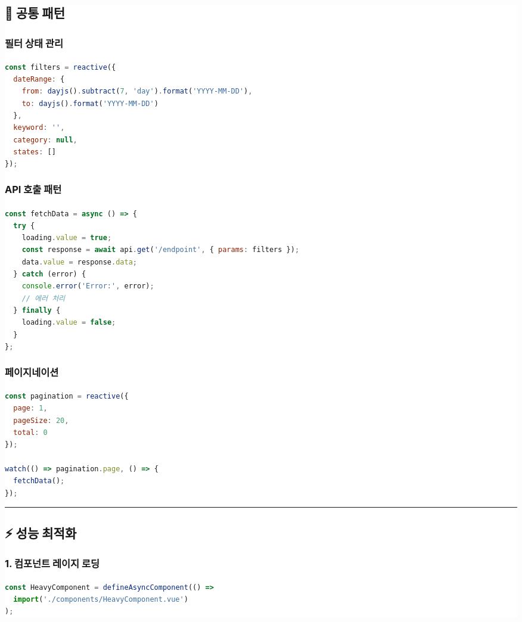 
## 🔧 공통 패턴

### 필터 상태 관리
```javascript
const filters = reactive({
  dateRange: {
    from: dayjs().subtract(7, 'day').format('YYYY-MM-DD'),
    to: dayjs().format('YYYY-MM-DD')
  },
  keyword: '',
  category: null,
  states: []
});
```

### API 호출 패턴
```javascript
const fetchData = async () => {
  try {
    loading.value = true;
    const response = await api.get('/endpoint', { params: filters });
    data.value = response.data;
  } catch (error) {
    console.error('Error:', error);
    // 에러 처리
  } finally {
    loading.value = false;
  }
};
```

### 페이지네이션
```javascript
const pagination = reactive({
  page: 1,
  pageSize: 20,
  total: 0
});

watch(() => pagination.page, () => {
  fetchData();
});
```

---

## ⚡ 성능 최적화

### 1. 컴포넌트 레이지 로딩
```javascript
const HeavyComponent = defineAsyncComponent(() =>
  import('./components/HeavyComponent.vue')
);
```
